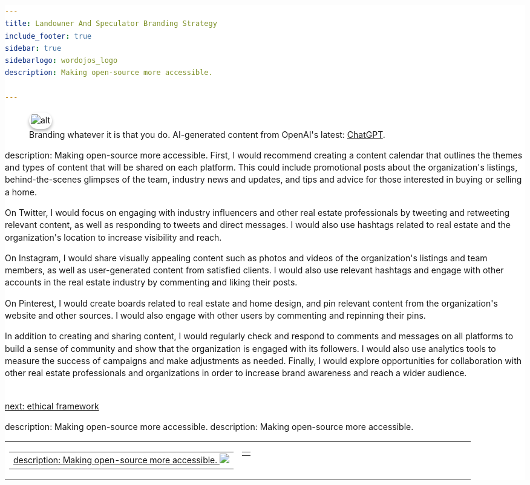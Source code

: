 ```yaml
---
title: Landowner And Speculator Branding Strategy
include_footer: true
sidebar: true
sidebarlogo: wordojos_logo 
description: Making open-source more accessible.

---
```

<figure><img src='/uploads/branding.jpg' style="width: 90%;height: 90%;padding: 3px; box-shadow: 0 3px 5px rgba(0,0,0,.3);border-radius: 25px;overflow: hidden;border: none;" align="middle"; alt='alt'; alt='tools to brand your new business';/>
    <figcaption>Branding whatever it is that you do.  AI-generated content from OpenAI's latest: <a href="https://openai.com/blog/chatgpt/" >ChatGPT</a>.</figcaption>
</figure>
<p>
description: Making open-source more accessible.
First, I would recommend creating a content calendar that outlines the themes and types of content that will be shared on each platform. This could include promotional posts about the organization's listings, behind-the-scenes glimpses of the team, industry news and updates, and tips and advice for those interested in buying or selling a home.

On Twitter, I would focus on engaging with industry influencers and other real estate professionals by tweeting and retweeting relevant content, as well as responding to tweets and direct messages. I would also use hashtags related to real estate and the organization's location to increase visibility and reach.

On Instagram, I would share visually appealing content such as photos and videos of the organization's listings and team members, as well as user-generated content from satisfied clients. I would also use relevant hashtags and engage with other accounts in the real estate industry by commenting and liking their posts.

On Pinterest, I would create boards related to real estate and home design, and pin relevant content from the organization's website and other sources. I would also engage with other users by commenting and repinning their pins.

In addition to creating and sharing content, I would regularly check and respond to comments and messages on all platforms to build a sense of community and show that the organization is engaged with its followers. I would also use analytics tools to measure the success of campaigns and make adjustments as needed. Finally, I would explore opportunities for collaboration with other real estate professionals and organizations in order to increase brand awareness and reach a wider audience.

<br>
<a href="https://workdojos.com/landowners/ethics">next: ethical framework</a>
</p>
<table border="0" cellpadding="0" cellspacing="0" width="600" id="templateColumns">
    <tr>
description: Making open-source more accessible.
        <td align="center" valign="top" width="50%" class="templateColumnContainer">
            <table border="0" cellpadding="10" cellspacing="0" height="100%" width="100px">
                <tr>
                    <td class="leftColumnContent">
                      <a href="https://landowners.workdojos.com">
description: Making open-source more accessible.
                        <img src="/uploads/dash.png" class="columnImage" />
                    </td>
                </tr>
            </table>
        </td>
description: Making open-source more accessible.
        <td align="center" valign="top" width="50%" class="templateColumnContainer">
            <table border="0" cellpadding="10" cellspacing="0" height="100%" width="100px">
                <tr>
                    <td class="rightColumnContent">
                      <a href="https://screenwriter.workdojos.com">